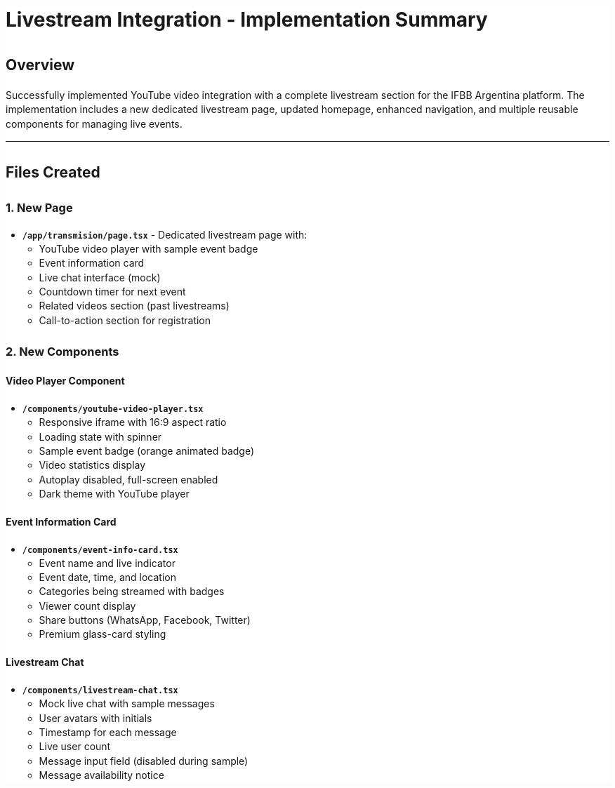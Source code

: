 # Livestream Integration - Implementation Summary

## Overview
Successfully implemented YouTube video integration with a complete livestream section for the IFBB Argentina platform. The implementation includes a new dedicated livestream page, updated homepage, enhanced navigation, and multiple reusable components for managing live events.

---

## Files Created

### 1. New Page
- **`/app/transmision/page.tsx`** - Dedicated livestream page with:
  - YouTube video player with sample event badge
  - Event information card
  - Live chat interface (mock)
  - Countdown timer for next event
  - Related videos section (past livestreams)
  - Call-to-action section for registration

### 2. New Components

#### Video Player Component
- **`/components/youtube-video-player.tsx`**
  - Responsive iframe with 16:9 aspect ratio
  - Loading state with spinner
  - Sample event badge (orange animated badge)
  - Video statistics display
  - Autoplay disabled, full-screen enabled
  - Dark theme with YouTube player

#### Event Information Card
- **`/components/event-info-card.tsx`**
  - Event name and live indicator
  - Event date, time, and location
  - Categories being streamed with badges
  - Viewer count display
  - Share buttons (WhatsApp, Facebook, Twitter)
  - Premium glass-card styling

#### Livestream Chat
- **`/components/livestream-chat.tsx`**
  - Mock live chat with sample messages
  - User avatars with initials
  - Timestamp for each message
  - Live user count
  - Message input field (disabled during sample)
  - Message availability notice
